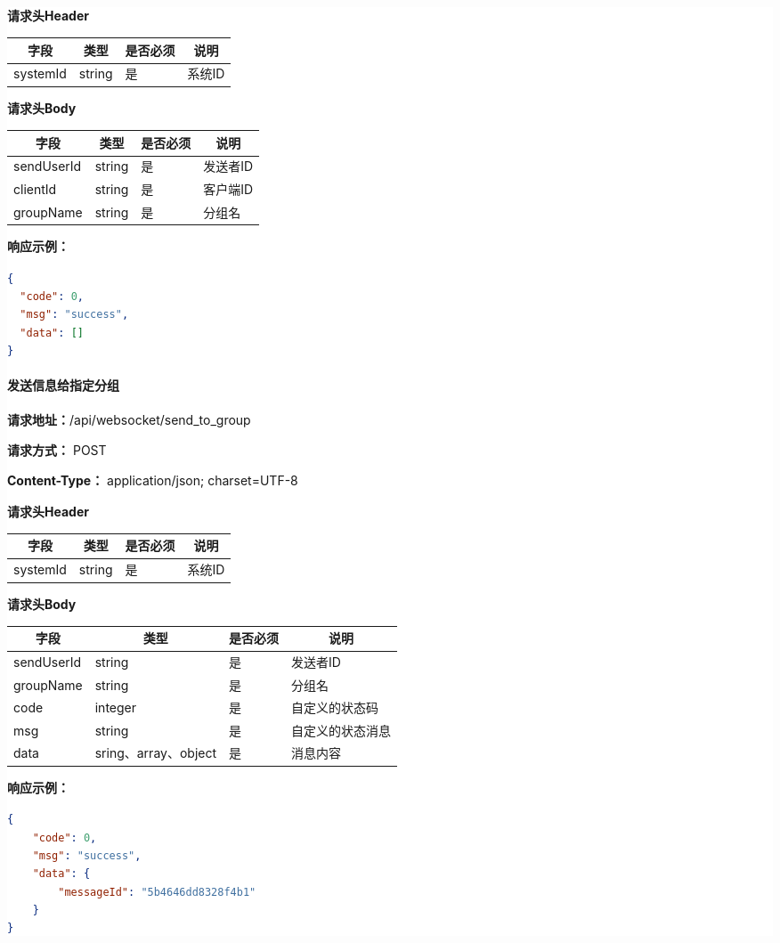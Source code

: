 **请求头Header**

| 字段     | 类型   | 是否必须 | 说明     |
| -------- | ------ | -------- | -------- |
| systemId | string | 是       | 系统ID |

**请求头Body**

| 字段     | 类型   | 是否必须 | 说明     |
| -------- | ------ | -------- | -------- |
| sendUserId | string | 是       | 发送者ID |
| clientId | string | 是       | 客户端ID |
| groupName | string | 是       | 分组名 |

**响应示例：**

```json
{
  "code": 0,
  "msg": "success",
  "data": []
}
```

#### 发送信息给指定分组

**请求地址：**/api/websocket/send_to_group

**请求方式：** POST

**Content-Type：** application/json; charset=UTF-8

**请求头Header**

| 字段     | 类型   | 是否必须 | 说明     |
| -------- | ------ | -------- | -------- |
| systemId | string | 是       | 系统ID |

**请求头Body**

| 字段     | 类型   | 是否必须 | 说明     |
| -------- | ------ | -------- | -------- |
| sendUserId | string | 是       | 发送者ID |
| groupName | string | 是       | 分组名 |
| code | integer | 是       | 自定义的状态码 |
| msg | string | 是       | 自定义的状态消息 |
| data | sring、array、object | 是       | 消息内容 |

**响应示例：**

```json
{
    "code": 0,
    "msg": "success",
    "data": {
        "messageId": "5b4646dd8328f4b1"
    }
}
```
